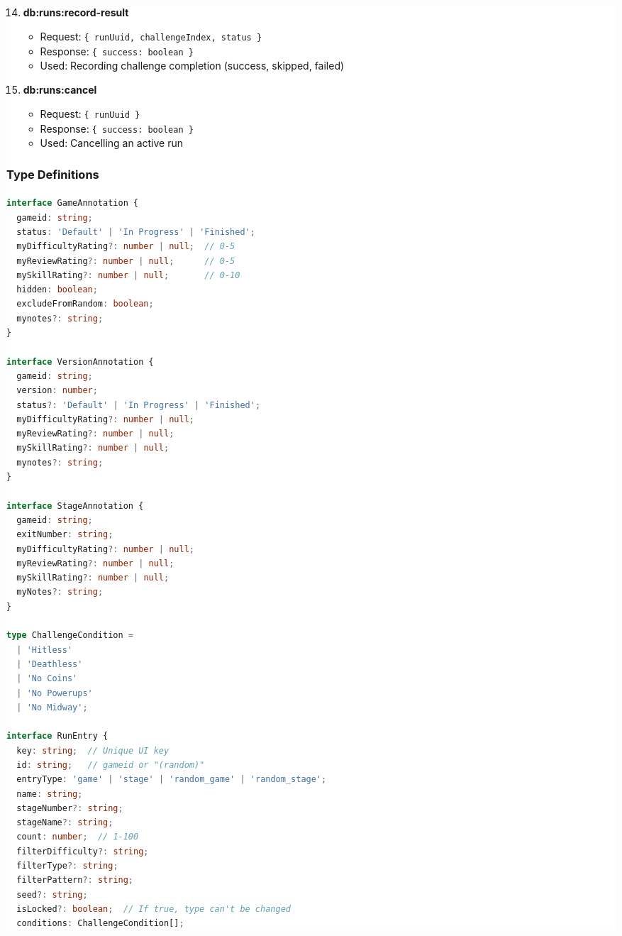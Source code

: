 14. **db:runs:record-result**
    - Request: `{ runUuid, challengeIndex, status }`
    - Response: `{ success: boolean }`
    - Used: Recording challenge completion (success, skipped, failed)

15. **db:runs:cancel**
    - Request: `{ runUuid }`
    - Response: `{ success: boolean }`
    - Used: Cancelling an active run

### Type Definitions

```typescript
interface GameAnnotation {
  gameid: string;
  status: 'Default' | 'In Progress' | 'Finished';
  myDifficultyRating?: number | null;  // 0-5
  myReviewRating?: number | null;      // 0-5
  mySkillRating?: number | null;       // 0-10
  hidden: boolean;
  excludeFromRandom: boolean;
  mynotes?: string;
}

interface VersionAnnotation {
  gameid: string;
  version: number;
  status?: 'Default' | 'In Progress' | 'Finished';
  myDifficultyRating?: number | null;
  myReviewRating?: number | null;
  mySkillRating?: number | null;
  mynotes?: string;
}

interface StageAnnotation {
  gameid: string;
  exitNumber: string;
  myDifficultyRating?: number | null;
  myReviewRating?: number | null;
  mySkillRating?: number | null;
  myNotes?: string;
}

type ChallengeCondition = 
  | 'Hitless' 
  | 'Deathless' 
  | 'No Coins' 
  | 'No Powerups' 
  | 'No Midway';

interface RunEntry {
  key: string;  // Unique UI key
  id: string;   // gameid or "(random)"
  entryType: 'game' | 'stage' | 'random_game' | 'random_stage';
  name: string;
  stageNumber?: string;
  stageName?: string;
  count: number;  // 1-100
  filterDifficulty?: string;
  filterType?: string;
  filterPattern?: string;
  seed?: string;
  isLocked?: boolean;  // If true, type can't be changed
  conditions: ChallengeCondition[];
```